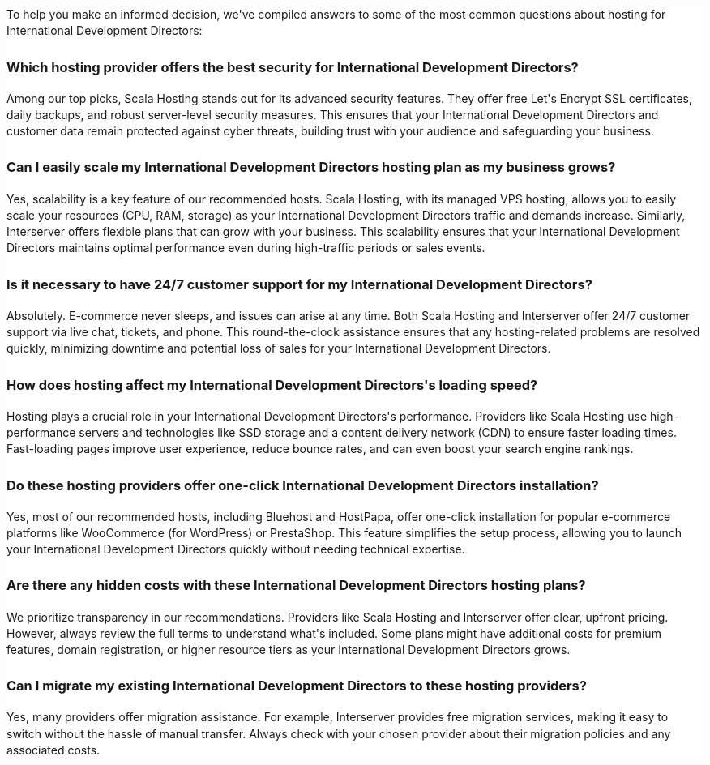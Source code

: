 To help you make an informed decision, we've compiled answers to some of the most common questions about hosting for International Development Directors:

### Which hosting provider offers the best security for International Development Directors? 
Among our top picks, Scala Hosting stands out for its advanced security features. They offer free Let's Encrypt SSL certificates, daily backups, and robust server-level security measures. This ensures that your International Development Directors and customer data remain protected against cyber threats, building trust with your audience and safeguarding your business.

### Can I easily scale my International Development Directors hosting plan as my business grows? 
Yes, scalability is a key feature of our recommended hosts. Scala Hosting, with its managed VPS hosting, allows you to easily scale your resources (CPU, RAM, storage) as your International Development Directors traffic and demands increase. Similarly, Interserver offers flexible plans that can grow with your business. This scalability ensures that your International Development Directors maintains optimal performance even during high-traffic periods or sales events.

### Is it necessary to have 24/7 customer support for my International Development Directors? 
Absolutely. E-commerce never sleeps, and issues can arise at any time. Both Scala Hosting and Interserver offer 24/7 customer support via live chat, tickets, and phone. This round-the-clock assistance ensures that any hosting-related problems are resolved quickly, minimizing downtime and potential loss of sales for your International Development Directors.

### How does hosting affect my International Development Directors's loading speed? 
Hosting plays a crucial role in your International Development Directors's performance. Providers like Scala Hosting use high-performance servers and technologies like SSD storage and a content delivery network (CDN) to ensure faster loading times. Fast-loading pages improve user experience, reduce bounce rates, and can even boost your search engine rankings.

### Do these hosting providers offer one-click International Development Directors installation? 
Yes, most of our recommended hosts, including Bluehost and HostPapa, offer one-click installation for popular e-commerce platforms like WooCommerce (for WordPress) or PrestaShop. This feature simplifies the setup process, allowing you to launch your International Development Directors quickly without needing technical expertise.

### Are there any hidden costs with these International Development Directors hosting plans? 
We prioritize transparency in our recommendations. Providers like Scala Hosting and Interserver offer clear, upfront pricing. However, always review the full terms to understand what's included. Some plans might have additional costs for premium features, domain registration, or higher resource tiers as your International Development Directors grows.

### Can I migrate my existing International Development Directors to these hosting providers? 
Yes, many providers offer migration assistance. For example, Interserver provides free migration services, making it easy to switch without the hassle of manual transfer. Always check with your chosen provider about their migration policies and any associated costs.
